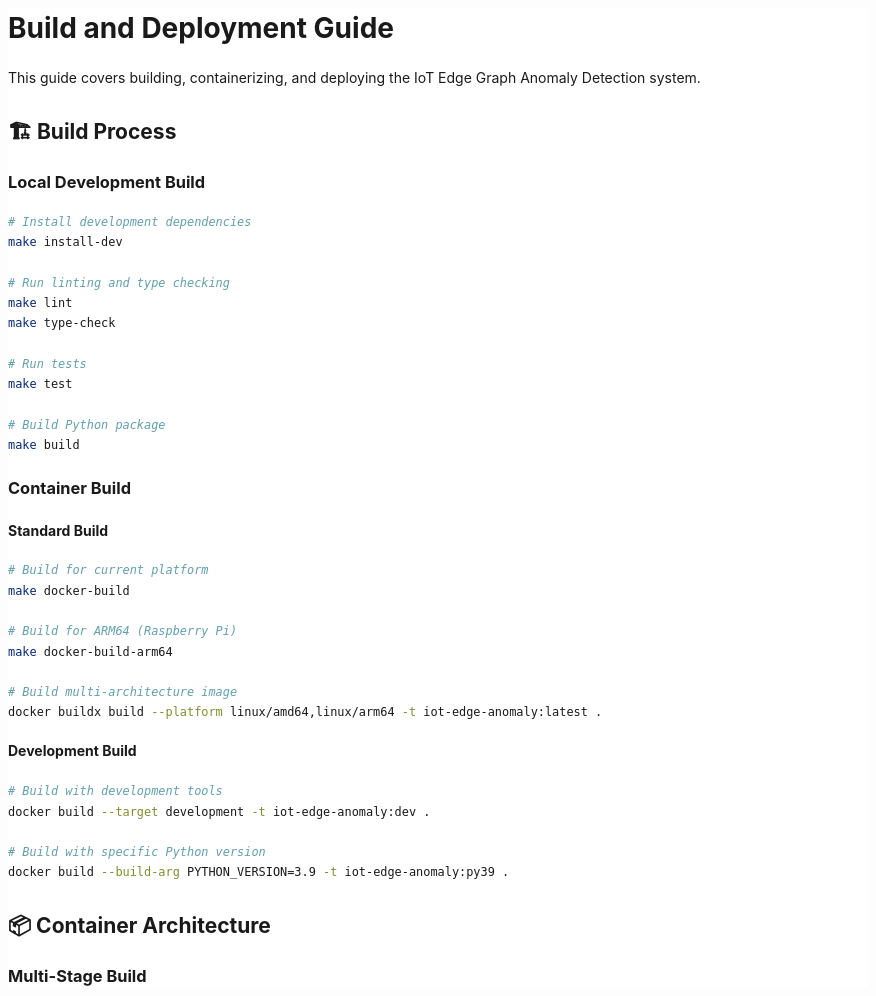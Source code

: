 # Build and Deployment Guide

This guide covers building, containerizing, and deploying the IoT Edge Graph Anomaly Detection system.

## 🏗️ Build Process

### Local Development Build

```bash
# Install development dependencies
make install-dev

# Run linting and type checking
make lint
make type-check

# Run tests
make test

# Build Python package
make build
```

### Container Build

#### Standard Build
```bash
# Build for current platform
make docker-build

# Build for ARM64 (Raspberry Pi)
make docker-build-arm64

# Build multi-architecture image
docker buildx build --platform linux/amd64,linux/arm64 -t iot-edge-anomaly:latest .
```

#### Development Build
```bash
# Build with development tools
docker build --target development -t iot-edge-anomaly:dev .

# Build with specific Python version
docker build --build-arg PYTHON_VERSION=3.9 -t iot-edge-anomaly:py39 .
```

## 📦 Container Architecture

### Multi-Stage Build
